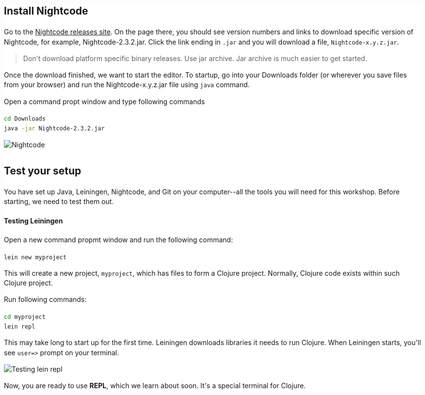 ## Install Nightcode

Go to the [Nightcode releases site](http://github.com/oakes/Nightcode/releases).
On the page there, you should see version numbers and links to download specific version of Nightcode, for example, Nightcode-2.3.2.jar.
Click the link ending in `.jar` and you will download a file, `Nightcode-x.y.z.jar`.

> Don't download platform specific binary releases.
> Use jar archive.
> Jar archive is much easier to get started.

Once the download finished, we want to start the editor.
To startup, go into your Downloads folder (or wherever you save files from your browser) and run the Nightcode-x.y.z.jar file using `java` command.


Open a command propt window and type following commands

```bash
cd Downloads
java -jar Nightcode-2.3.2.jar
```

![Nightcode](img/nightcode-startup.png)


## Test your setup

You have set up Java, Leiningen, Nightcode, and Git on your computer--all the tools you will need for this workshop. Before starting, we need to test them out.

#### Testing Leiningen

Open a new command propmt window and run the following command:

```bash
lein new myproject
```

This will create a new project, `myproject`, which has files to form a Clojure project.
Normally, Clojure code exists within such Clojure project.

Run following commands:

```bash
cd myproject
lein repl
```

This may take long to start up for the first time.
Leiningen downloads libraries it needs to run Clojure.
When Leiningen starts, you'll see `user=>` prompt on your terminal.

![Testing lein repl](img/win/testing-lein-repl.png)

Now, you are ready to use __REPL__, which we learn about soon.
It's a special terminal for Clojure.
